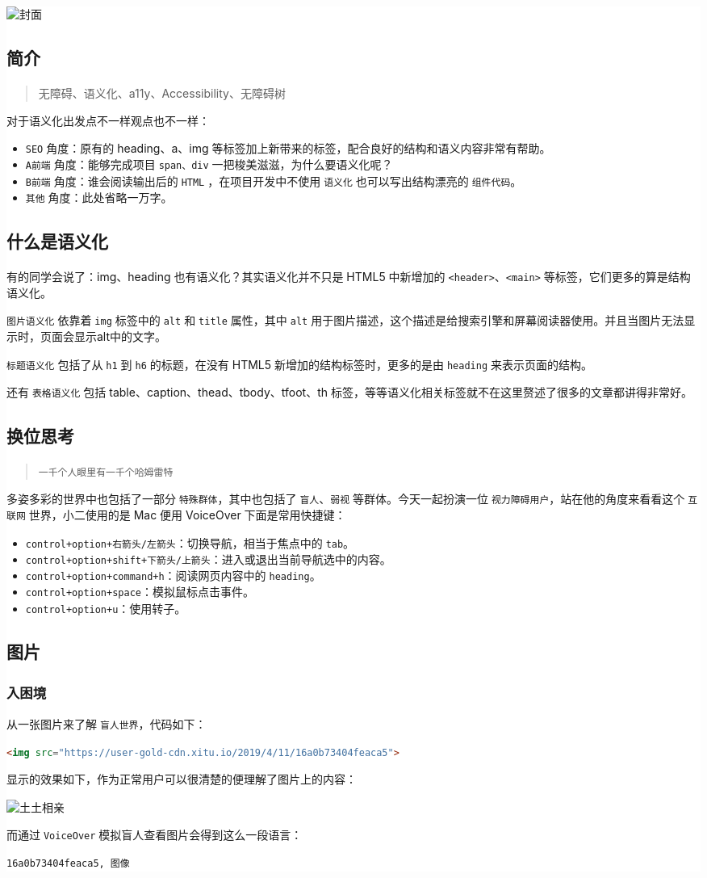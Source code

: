 

![封面](https://raw.githubusercontent.com/pushmetop/resource/master/30-seconds-for-everyday/a11y-tree/poster.png)

## 简介

> 无障碍、语义化、a11y、Accessibility、无障碍树

对于语义化出发点不一样观点也不一样：

* `SEO` 角度：原有的 heading、a、img 等标签加上新带来的标签，配合良好的结构和语义内容非常有帮助。
* `A前端` 角度：能够完成项目 `span、div` 一把梭美滋滋，为什么要语义化呢？
* `B前端` 角度：谁会阅读输出后的 `HTML` ，在项目开发中不使用 `语义化` 也可以写出结构漂亮的 `组件代码`。
* `其他` 角度：此处省略一万字。

## 什么是语义化

有的同学会说了：img、heading 也有语义化？其实语义化并不只是 HTML5 中新增加的 `<header>`、`<main>` 等标签，它们更多的算是结构语义化。

`图片语义化` 依靠着 `img` 标签中的 `alt` 和 `title` 属性，其中 `alt` 用于图片描述，这个描述是给搜索引擎和屏幕阅读器使用。并且当图片无法显示时，页面会显示alt中的文字。

`标题语义化` 包括了从 `h1` 到 `h6` 的标题，在没有 HTML5 新增加的结构标签时，更多的是由 `heading` 来表示页面的结构。

还有 `表格语义化` 包括 table、caption、thead、tbody、tfoot、th 标签，等等语义化相关标签就不在这里赘述了很多的文章都讲得非常好。

## 换位思考

> `一千个人眼里有一千个哈姆雷特`

多姿多彩的世界中也包括了一部分 `特殊群体`，其中也包括了 `盲人`、`弱视` 等群体。今天一起扮演一位 `视力障碍用户`，站在他的角度来看看这个 `互联网` 世界，小二使用的是 Mac 便用 VoiceOver 下面是常用快捷键：

* `control+option+右箭头/左箭头`：切换导航，相当于焦点中的 `tab`。
* `control+option+shift+下箭头/上箭头`：进入或退出当前导航选中的内容。
* `control+option+command+h`：阅读网页内容中的 `heading`。
* `control+option+space`：模拟鼠标点击事件。
* `control+option+u`：使用转子。

## 图片

### 入困境

从一张图片来了解 `盲人世界`，代码如下：

```html
<img src="https://user-gold-cdn.xitu.io/2019/4/11/16a0b73404feaca5">
```

显示的效果如下，作为正常用户可以很清楚的便理解了图片上的内容：

![土土相亲](https://raw.githubusercontent.com/pushmetop/resource/master/30-seconds-for-everyday/a11y-tree/tutu.png)

而通过 `VoiceOver` 模拟盲人查看图片会得到这么一段语言：

```
16a0b73404feaca5, 图像
```
